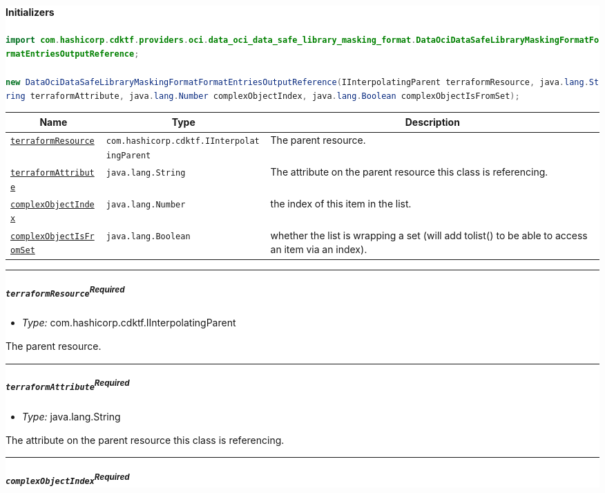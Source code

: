 #### Initializers <a name="Initializers" id="rhizo-co-terraform-provider-oci.dataOciDataSafeLibraryMaskingFormat.DataOciDataSafeLibraryMaskingFormatFormatEntriesOutputReference.Initializer"></a>

```java
import com.hashicorp.cdktf.providers.oci.data_oci_data_safe_library_masking_format.DataOciDataSafeLibraryMaskingFormatFormatEntriesOutputReference;

new DataOciDataSafeLibraryMaskingFormatFormatEntriesOutputReference(IInterpolatingParent terraformResource, java.lang.String terraformAttribute, java.lang.Number complexObjectIndex, java.lang.Boolean complexObjectIsFromSet);
```

| **Name** | **Type** | **Description** |
| --- | --- | --- |
| <code><a href="#rhizo-co-terraform-provider-oci.dataOciDataSafeLibraryMaskingFormat.DataOciDataSafeLibraryMaskingFormatFormatEntriesOutputReference.Initializer.parameter.terraformResource">terraformResource</a></code> | <code>com.hashicorp.cdktf.IInterpolatingParent</code> | The parent resource. |
| <code><a href="#rhizo-co-terraform-provider-oci.dataOciDataSafeLibraryMaskingFormat.DataOciDataSafeLibraryMaskingFormatFormatEntriesOutputReference.Initializer.parameter.terraformAttribute">terraformAttribute</a></code> | <code>java.lang.String</code> | The attribute on the parent resource this class is referencing. |
| <code><a href="#rhizo-co-terraform-provider-oci.dataOciDataSafeLibraryMaskingFormat.DataOciDataSafeLibraryMaskingFormatFormatEntriesOutputReference.Initializer.parameter.complexObjectIndex">complexObjectIndex</a></code> | <code>java.lang.Number</code> | the index of this item in the list. |
| <code><a href="#rhizo-co-terraform-provider-oci.dataOciDataSafeLibraryMaskingFormat.DataOciDataSafeLibraryMaskingFormatFormatEntriesOutputReference.Initializer.parameter.complexObjectIsFromSet">complexObjectIsFromSet</a></code> | <code>java.lang.Boolean</code> | whether the list is wrapping a set (will add tolist() to be able to access an item via an index). |

---

##### `terraformResource`<sup>Required</sup> <a name="terraformResource" id="rhizo-co-terraform-provider-oci.dataOciDataSafeLibraryMaskingFormat.DataOciDataSafeLibraryMaskingFormatFormatEntriesOutputReference.Initializer.parameter.terraformResource"></a>

- *Type:* com.hashicorp.cdktf.IInterpolatingParent

The parent resource.

---

##### `terraformAttribute`<sup>Required</sup> <a name="terraformAttribute" id="rhizo-co-terraform-provider-oci.dataOciDataSafeLibraryMaskingFormat.DataOciDataSafeLibraryMaskingFormatFormatEntriesOutputReference.Initializer.parameter.terraformAttribute"></a>

- *Type:* java.lang.String

The attribute on the parent resource this class is referencing.

---

##### `complexObjectIndex`<sup>Required</sup> <a name="complexObjectIndex" id="rhizo-co-terraform-provider-oci.dataOciDataSafeLibraryMaskingFormat.DataOciDataSafeLibraryMaskingFormatFormatEntriesOutputReference.Initializer.parameter.complexObjectIndex"></a>
